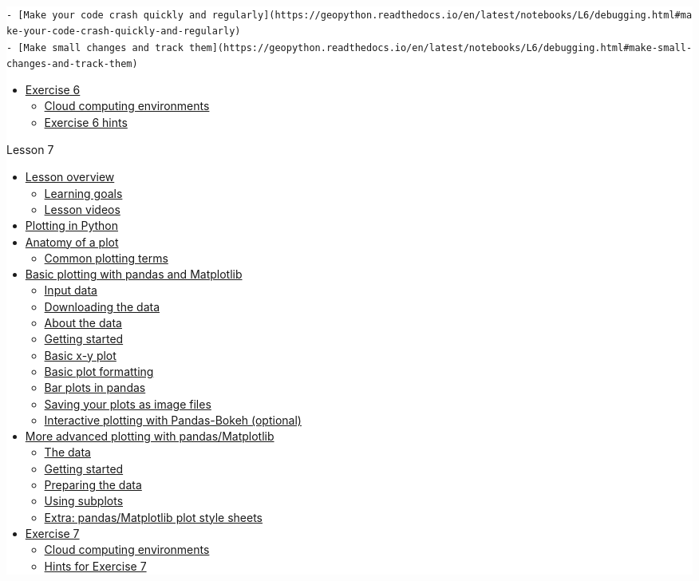     - [Make your code crash quickly and regularly](https://geopython.readthedocs.io/en/latest/notebooks/L6/debugging.html#make-your-code-crash-quickly-and-regularly)
    - [Make small changes and track them](https://geopython.readthedocs.io/en/latest/notebooks/L6/debugging.html#make-small-changes-and-track-them)
- [Exercise 6](https://geopython.readthedocs.io/en/latest/lessons/L6/exercise-6.html)
    - [Cloud computing environments](https://geopython.readthedocs.io/en/latest/lessons/L6/exercise-6.html#cloud-computing-environments)
    - [Exercise 6 hints](https://geopython.readthedocs.io/en/latest/lessons/L6/exercise-6.html#exercise-6-hints)

Lesson 7

- [Lesson overview](https://geopython.readthedocs.io/en/latest/lessons/L7/overview.html)
    - [Learning goals](https://geopython.readthedocs.io/en/latest/lessons/L7/overview.html#learning-goals)
    - [Lesson videos](https://geopython.readthedocs.io/en/latest/lessons/L7/overview.html#lesson-videos)
- [Plotting in Python](https://geopython.readthedocs.io/en/latest/lessons/L7/python-plotting.html)
- [Anatomy of a plot](https://geopython.readthedocs.io/en/latest/lessons/L7/plot-anatomy.html)
    - [Common plotting terms](https://geopython.readthedocs.io/en/latest/lessons/L7/plot-anatomy.html#common-plotting-terms)
- [Basic plotting with pandas and Matplotlib](https://geopython.readthedocs.io/en/latest/notebooks/L7/matplotlib.html)
    - [Input data](https://geopython.readthedocs.io/en/latest/notebooks/L7/matplotlib.html#input-data)
    - [Downloading the data](https://geopython.readthedocs.io/en/latest/notebooks/L7/matplotlib.html#downloading-the-data)
    - [About the data](https://geopython.readthedocs.io/en/latest/notebooks/L7/matplotlib.html#about-the-data)
    - [Getting started](https://geopython.readthedocs.io/en/latest/notebooks/L7/matplotlib.html#getting-started)
    - [Basic x-y plot](https://geopython.readthedocs.io/en/latest/notebooks/L7/matplotlib.html#basic-x-y-plot)
    - [Basic plot formatting](https://geopython.readthedocs.io/en/latest/notebooks/L7/matplotlib.html#basic-plot-formatting)
    - [Bar plots in pandas](https://geopython.readthedocs.io/en/latest/notebooks/L7/matplotlib.html#bar-plots-in-pandas)
    - [Saving your plots as image files](https://geopython.readthedocs.io/en/latest/notebooks/L7/matplotlib.html#saving-your-plots-as-image-files)
    - [Interactive plotting with Pandas-Bokeh (optional)](https://geopython.readthedocs.io/en/latest/notebooks/L7/matplotlib.html#interactive-plotting-with-pandas-bokeh-optional)
- [More advanced plotting with pandas/Matplotlib](https://geopython.readthedocs.io/en/latest/notebooks/L7/advanced-plotting.html)
    - [The data](https://geopython.readthedocs.io/en/latest/notebooks/L7/advanced-plotting.html#the-data)
    - [Getting started](https://geopython.readthedocs.io/en/latest/notebooks/L7/advanced-plotting.html#getting-started)
    - [Preparing the data](https://geopython.readthedocs.io/en/latest/notebooks/L7/advanced-plotting.html#preparing-the-data)
    - [Using subplots](https://geopython.readthedocs.io/en/latest/notebooks/L7/advanced-plotting.html#using-subplots)
    - [Extra: pandas/Matplotlib plot style sheets](https://geopython.readthedocs.io/en/latest/notebooks/L7/advanced-plotting.html#extra-pandas-matplotlib-plot-style-sheets)
- [Exercise 7](https://geopython.readthedocs.io/en/latest/lessons/L7/exercise-7.html)
    - [Cloud computing environments](https://geopython.readthedocs.io/en/latest/lessons/L7/exercise-7.html#cloud-computing-environments)
    - [Hints for Exercise 7](https://geopython.readthedocs.io/en/latest/lessons/L7/exercise-7.html#hints-for-exercise-7)
